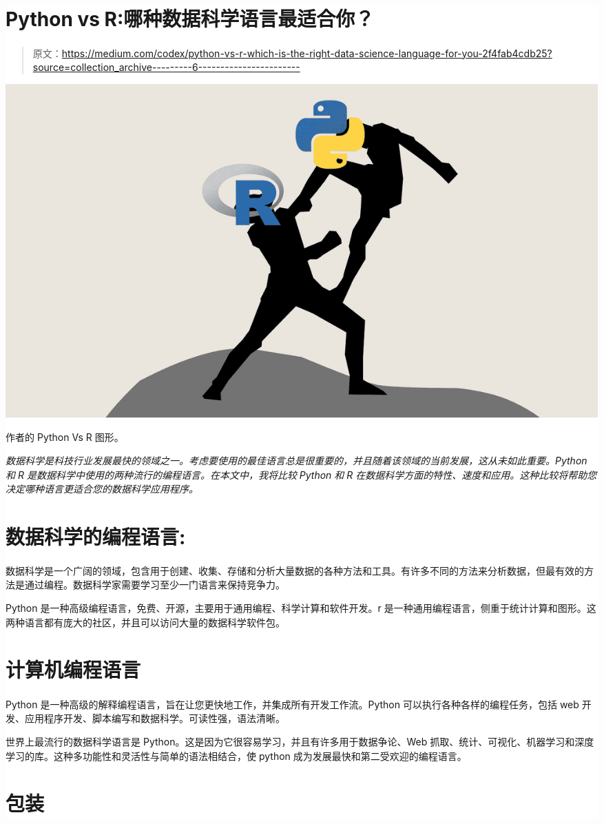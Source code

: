 # Python vs R:哪种数据科学语言最适合你？

> 原文：<https://medium.com/codex/python-vs-r-which-is-the-right-data-science-language-for-you-2f4fab4cdb25?source=collection_archive---------6----------------------->

![](img/2121f71a1af6a72def435b0dbe5ae81d.png)

作者的 Python Vs R 图形。

*数据科学是科技行业发展最快的领域之一。考虑要使用的最佳语言总是很重要的，并且随着该领域的当前发展，这从未如此重要。Python 和 R 是数据科学中使用的两种流行的编程语言。在本文中，我将比较 Python 和 R 在数据科学方面的特性、速度和应用。这种比较将帮助您决定哪种语言更适合您的数据科学应用程序。*

# 数据科学的编程语言:

数据科学是一个广阔的领域，包含用于创建、收集、存储和分析大量数据的各种方法和工具。有许多不同的方法来分析数据，但最有效的方法是通过编程。数据科学家需要学习至少一门语言来保持竞争力。

Python 是一种高级编程语言，免费、开源，主要用于通用编程、科学计算和软件开发。r 是一种通用编程语言，侧重于统计计算和图形。这两种语言都有庞大的社区，并且可以访问大量的数据科学软件包。

# 计算机编程语言

Python 是一种高级的解释编程语言，旨在让您更快地工作，并集成所有开发工作流。Python 可以执行各种各样的编程任务，包括 web 开发、应用程序开发、脚本编写和数据科学。可读性强，语法清晰。

世界上最流行的数据科学语言是 Python。这是因为它很容易学习，并且有许多用于数据争论、Web 抓取、统计、可视化、机器学习和深度学习的库。这种多功能性和灵活性与简单的语法相结合，使 python 成为发展最快和第二受欢迎的编程语言。

# 包装
